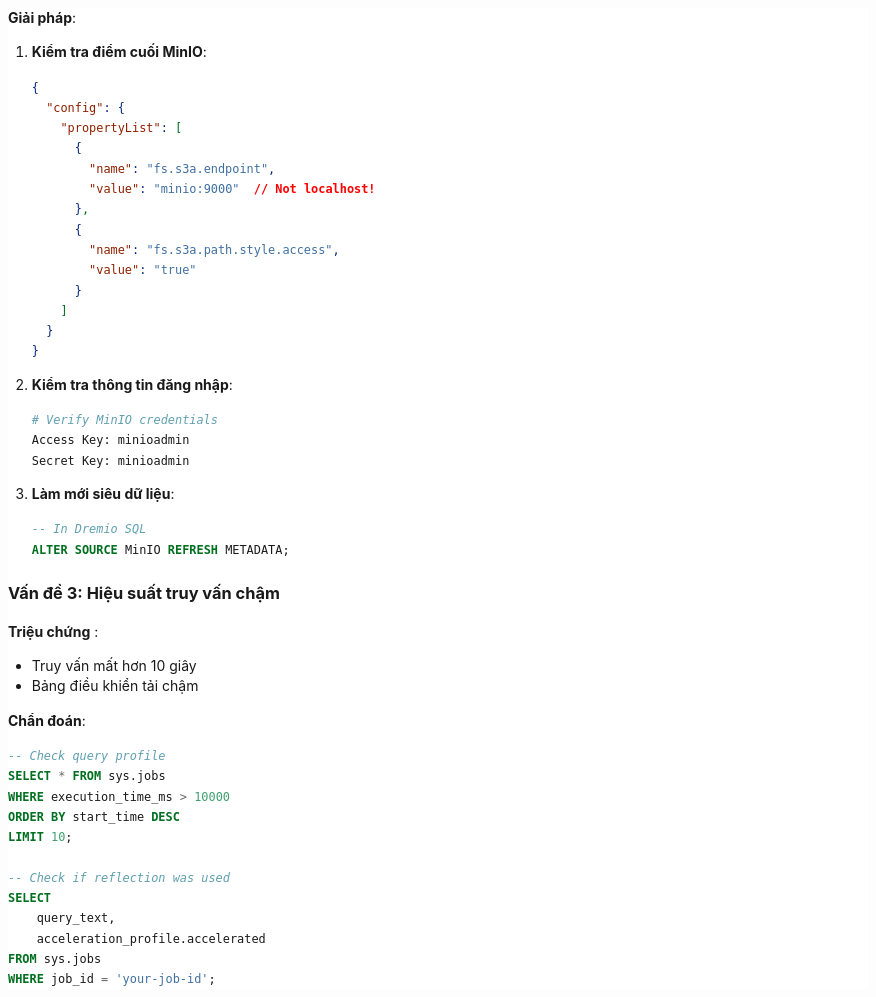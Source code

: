 **Giải pháp**:

1. **Kiểm tra điểm cuối MinIO**:
   ```json
   {
     "config": {
       "propertyList": [
         {
           "name": "fs.s3a.endpoint",
           "value": "minio:9000"  // Not localhost!
         },
         {
           "name": "fs.s3a.path.style.access",
           "value": "true"
         }
       ]
     }
   }
   ```

2. **Kiểm tra thông tin đăng nhập**:
   ```bash
   # Verify MinIO credentials
   Access Key: minioadmin
   Secret Key: minioadmin
   ```

3. **Làm mới siêu dữ liệu**:
   ```sql
   -- In Dremio SQL
   ALTER SOURCE MinIO REFRESH METADATA;
   ```

### Vấn đề 3: Hiệu suất truy vấn chậm

**Triệu chứng** :
- Truy vấn mất hơn 10 giây
- Bảng điều khiển tải chậm

**Chẩn đoán**:
```sql
-- Check query profile
SELECT * FROM sys.jobs 
WHERE execution_time_ms > 10000
ORDER BY start_time DESC
LIMIT 10;

-- Check if reflection was used
SELECT 
    query_text,
    acceleration_profile.accelerated
FROM sys.jobs
WHERE job_id = 'your-job-id';
```
